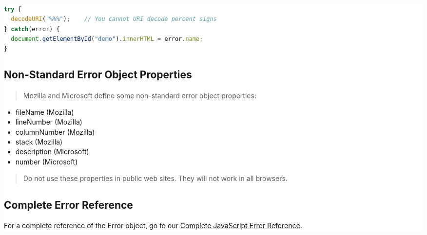 ```javascript
try {
  decodeURI("%%%");    // You cannot URI decode percent signs
} catch(error) {
  document.getElementById("demo").innerHTML = error.name;
}
```

## Non-Standard Error Object Properties

> Mozilla and Microsoft define some non-standard error object properties:

* fileName (Mozilla)
* lineNumber (Mozilla)
* columnNumber (Mozilla)
* stack (Mozilla)
* description (Microsoft)
* number (Microsoft)

> Do not use these properties in public web sites. They will not work in all browsers.

## Complete Error Reference

For a complete reference of the Error object, go to our [Complete JavaScript Error Reference](https://www.w3schools.com/jsref/jsref_obj_error.asp).